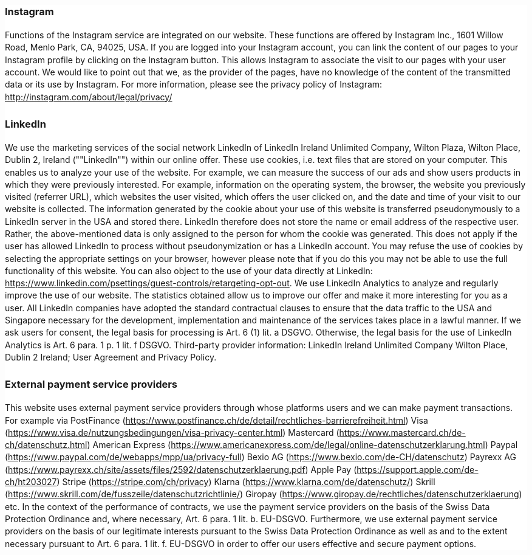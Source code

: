 ### Instagram
Functions of the Instagram service are integrated on our website. These functions are offered by Instagram Inc., 1601 Willow Road, Menlo Park, CA, 94025, USA. If you are logged into your Instagram account, you can link the content of our pages to your Instagram profile by clicking on the Instagram button. This allows Instagram to associate the visit to our pages with your user account. We would like to point out that we, as the provider of the pages, have no knowledge of the content of the transmitted data or its use by Instagram.
For more information, please see the privacy policy of Instagram: http://instagram.com/about/legal/privacy/

### LinkedIn
We use the marketing services of the social network LinkedIn of LinkedIn Ireland Unlimited Company, Wilton Plaza, Wilton Place, Dublin 2, Ireland (""LinkedIn"") within our online offer.
These use cookies, i.e. text files that are stored on your computer. This enables us to analyze your use of the website. For example, we can measure the success of our ads and show users products in which they were previously interested.
For example, information on the operating system, the browser, the website you previously visited (referrer URL), which websites the user visited, which offers the user clicked on, and the date and time of your visit to our website is collected.
The information generated by the cookie about your use of this website is transferred pseudonymously to a LinkedIn server in the USA and stored there. LinkedIn therefore does not store the name or email address of the respective user. Rather, the above-mentioned data is only assigned to the person for whom the cookie was generated. This does not apply if the user has allowed LinkedIn to process without pseudonymization or has a LinkedIn account.
You may refuse the use of cookies by selecting the appropriate settings on your browser, however please note that if you do this you may not be able to use the full functionality of this website. You can also object to the use of your data directly at LinkedIn: https://www.linkedin.com/psettings/guest-controls/retargeting-opt-out.
We use LinkedIn Analytics to analyze and regularly improve the use of our website. The statistics obtained allow us to improve our offer and make it more interesting for you as a user. All LinkedIn companies have adopted the standard contractual clauses to ensure that the data traffic to the USA and Singapore necessary for the development, implementation and maintenance of the services takes place in a lawful manner. If we ask users for consent, the legal basis for processing is Art. 6 (1) lit. a DSGVO. Otherwise, the legal basis for the use of LinkedIn Analytics is Art. 6 para. 1 p. 1 lit. f DSGVO.
Third-party provider information: LinkedIn Ireland Unlimited Company Wilton Place, Dublin 2 Ireland; User Agreement and Privacy Policy.

### External payment service providers
This website uses external payment service providers through whose platforms users and we can make payment transactions. For example via
PostFinance (https://www.postfinance.ch/de/detail/rechtliches-barrierefreiheit.html)
Visa (https://www.visa.de/nutzungsbedingungen/visa-privacy-center.html)
Mastercard (https://www.mastercard.ch/de-ch/datenschutz.html)
American Express (https://www.americanexpress.com/de/legal/online-datenschutzerklarung.html)
Paypal (https://www.paypal.com/de/webapps/mpp/ua/privacy-full)
Bexio AG (https://www.bexio.com/de-CH/datenschutz)
Payrexx AG (https://www.payrexx.ch/site/assets/files/2592/datenschutzerklaerung.pdf)
Apple Pay (https://support.apple.com/de-ch/ht203027)
Stripe (https://stripe.com/ch/privacy)
Klarna (https://www.klarna.com/de/datenschutz/)
Skrill (https://www.skrill.com/de/fusszeile/datenschutzrichtlinie/)
Giropay (https://www.giropay.de/rechtliches/datenschutzerklaerung) etc.
In the context of the performance of contracts, we use the payment service providers on the basis of the Swiss Data Protection Ordinance and, where necessary, Art. 6 para. 1 lit. b. EU-DSGVO. Furthermore, we use external payment service providers on the basis of our legitimate interests pursuant to the Swiss Data Protection Ordinance as well as and to the extent necessary pursuant to Art. 6 para. 1 lit. f. EU-DSGVO in order to offer our users effective and secure payment options.